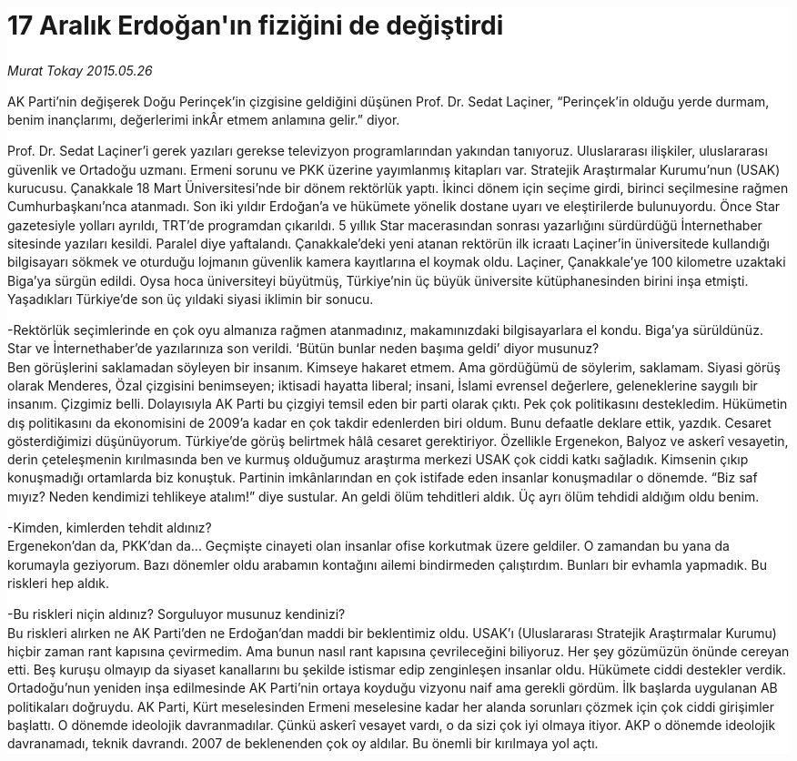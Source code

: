 # 17 Aralık Erdoğan'ın fiziğini de değiştirdi

*Murat Tokay 2015.05.26*

<div class="pNewsDetailMainContent ctx_content" itemprop="articleBody">
 <p>
  AK Parti’nin değişerek Doğu Perinçek’in çizgisine geldiğini düşünen Prof. Dr. Sedat Laçiner, “Perinçek’in olduğu yerde durmam, benim inançlarımı, değerlerimi inkÂr etmem anlamına gelir.” diyor.
 </p>
 <p>
  Prof. Dr. Sedat Laçiner’i gerek yazıları gerekse televizyon programlarından yakından tanıyoruz. Uluslararası ilişkiler, uluslararası güvenlik ve Ortadoğu uzmanı. Ermeni sorunu ve PKK üzerine yayımlanmış kitapları var. Stratejik Araştırmalar Kurumu’nun (USAK) kurucusu. Çanakkale 18 Mart Üniversitesi’nde bir dönem rektörlük yaptı. İkinci dönem için seçime girdi, birinci seçilmesine rağmen Cumhurbaşkanı’nca atanmadı. Son iki yıldır Erdoğan’a ve hükümete yönelik dostane uyarı ve eleştirilerde bulunuyordu. Önce Star gazetesiyle yolları ayrıldı, TRT’de programdan çıkarıldı. 5 yıllık Star macerasından sonrası yazarlığını sürdürdüğü İnternethaber sitesinde yazıları kesildi. Paralel diye yaftalandı. Çanakkale’deki yeni atanan rektörün ilk icraatı Laçiner’in üniversitede kullandığı bilgisayarı sökmek ve oturduğu lojmanın güvenlik kamera kayıtlarına el koymak oldu. Laçiner, Çanakkale’ye 100 kilometre uzaktaki Biga’ya sürgün edildi. Oysa hoca üniversiteyi büyütmüş, Türkiye’nin üç büyük üniversite kütüphanesinden birini inşa etmişti. Yaşadıkları Türkiye’de son üç yıldaki siyasi iklimin bir sonucu.
 </p>
 <p>
  -Rektörlük seçimlerinde en çok oyu almanıza rağmen atanmadınız, makamınızdaki bilgisayarlara el kondu. Biga’ya sürüldünüz. Star ve İnternethaber’de yazılarınıza son verildi. ‘Bütün bunlar neden başıma geldi’ diyor musunuz?
  <br>
   Ben görüşlerini saklamadan söyleyen bir insanım. Kimseye hakaret etmem. Ama gördüğümü de söylerim, saklamam. Siyasi görüş olarak Menderes, Özal çizgisini benimseyen; iktisadi hayatta liberal; insani, İslami evrensel değerlere, geleneklerine saygılı bir insanım. Çizgimiz belli. Dolayısıyla AK Parti bu çizgiyi temsil eden bir parti olarak çıktı. Pek çok politikasını destekledim. Hükümetin dış politikasını da ekonomisini de 2009’a kadar en çok takdir edenlerden biri oldum. Bunu defaatle deklare ettik, yazdık. Cesaret gösterdiğimizi düşünüyorum. Türkiye’de görüş belirtmek hâlâ cesaret gerektiriyor. Özellikle Ergenekon, Balyoz ve askerî vesayetin, derin çeteleşmenin kırılmasında ben ve kurmuş olduğumuz araştırma merkezi USAK çok ciddi katkı sağladık. Kimsenin çıkıp konuşmadığı ortamlarda biz konuştuk. Partinin imkânlarından en çok istifade eden insanlar konuşmadılar o dönemde. “Biz saf mıyız? Neden kendimizi tehlikeye atalım!” diye sustular. An geldi ölüm tehditleri aldık. Üç ayrı ölüm tehdidi aldığım oldu benim.
  </br>
 </p>
 <p>
  -Kimden, kimlerden tehdit aldınız?
  <br>
   Ergenekon’dan da, PKK’dan da... Geçmişte cinayeti olan insanlar ofise korkutmak üzere geldiler. O zamandan bu yana da korumayla geziyorum. Bazı dönemler oldu arabamın kontağını ailemi bindirmeden çalıştırdım. Bunları bir evhamla yapmadık. Bu riskleri hep aldık.
  </br>
 </p>
 <p>
  -Bu riskleri niçin aldınız? Sorguluyor musunuz kendinizi?
  <br>
   Bu riskleri alırken ne AK Parti’den ne Erdoğan’dan maddi bir beklentimiz oldu. USAK’ı (Uluslararası Stratejik Araştırmalar Kurumu) hiçbir zaman rant kapısına çevirmedim. Ama bunun nasıl rant kapısına çevrileceğini biliyoruz. Her şey gözümüzün önünde cereyan etti. Beş kuruşu olmayıp da siyaset kanallarını bu şekilde istismar edip zenginleşen insanlar oldu. Hükümete ciddi destekler verdik. Ortadoğu’nun yeniden inşa edilmesinde AK Parti’nin ortaya koyduğu vizyonu naif ama gerekli gördüm. İlk başlarda uygulanan AB politikaları doğruydu. AK Parti, Kürt meselesinden Ermeni meselesine kadar her alanda sorunları çözmek için çok ciddi girişimler başlattı. O dönemde ideolojik davranmadılar. Çünkü askerî vesayet vardı, o da sizi çok iyi olmaya itiyor. AKP o dönemde ideolojik davranamadı, teknik davrandı. 2007 de beklenenden çok oy aldılar. Bu önemli bir kırılmaya yol açtı.
  </br>
 </p>